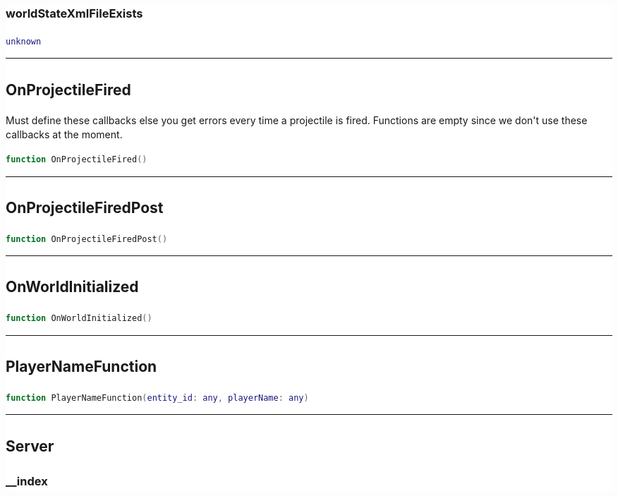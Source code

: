 ### worldStateXmlFileExists


```lua
unknown
```


---

## OnProjectileFired

 Must define these callbacks else you get errors every
 time a projectile is fired. Functions are empty since
 we don't use these callbacks at the moment.


```lua
function OnProjectileFired()
```


---

## OnProjectileFiredPost


```lua
function OnProjectileFiredPost()
```


---

## OnWorldInitialized


```lua
function OnWorldInitialized()
```


---

## PlayerNameFunction


```lua
function PlayerNameFunction(entity_id: any, playerName: any)
```


---

## Server

### __index
